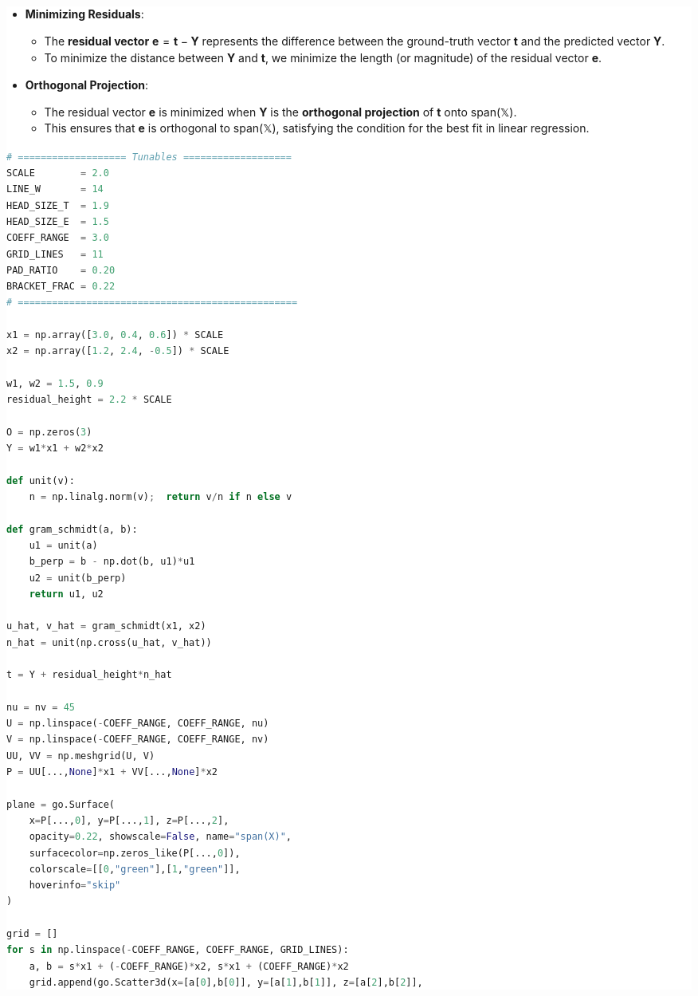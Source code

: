 - **Minimizing Residuals**:
    - The **residual vector** $\mathbf{e} = \mathbf{t} - \mathbf{Y}$ represents the difference between the ground-truth vector $\mathbf{t}$ and the predicted vector $\mathbf{Y}$.
    - To minimize the distance between $\mathbf{Y}$ and $\mathbf{t}$, we minimize the length (or magnitude) of the residual vector $\mathbf{e}$.

- **Orthogonal Projection**:
    - The residual vector $\mathbf{e}$ is minimized when $\mathbf{Y}$ is the **orthogonal projection** of $\mathbf{t}$ onto $\text{span}(\mathbb{X})$.
    - This ensures that $\mathbf{e}$ is orthogonal to $\text{span}(\mathbb{X})$, satisfying the condition for the best fit in linear regression.

```python
# =================== Tunables ===================
SCALE        = 2.0
LINE_W       = 14
HEAD_SIZE_T  = 1.9   
HEAD_SIZE_E  = 1.5   
COEFF_RANGE  = 3.0   
GRID_LINES   = 11
PAD_RATIO    = 0.20
BRACKET_FRAC = 0.22  
# =================================================

x1 = np.array([3.0, 0.4, 0.6]) * SCALE
x2 = np.array([1.2, 2.4, -0.5]) * SCALE

w1, w2 = 1.5, 0.9
residual_height = 2.2 * SCALE

O = np.zeros(3)
Y = w1*x1 + w2*x2

def unit(v):
    n = np.linalg.norm(v);  return v/n if n else v

def gram_schmidt(a, b):
    u1 = unit(a)
    b_perp = b - np.dot(b, u1)*u1
    u2 = unit(b_perp)
    return u1, u2

u_hat, v_hat = gram_schmidt(x1, x2)
n_hat = unit(np.cross(u_hat, v_hat))     

t = Y + residual_height*n_hat            

nu = nv = 45
U = np.linspace(-COEFF_RANGE, COEFF_RANGE, nu)
V = np.linspace(-COEFF_RANGE, COEFF_RANGE, nv)
UU, VV = np.meshgrid(U, V)
P = UU[...,None]*x1 + VV[...,None]*x2

plane = go.Surface(
    x=P[...,0], y=P[...,1], z=P[...,2],
    opacity=0.22, showscale=False, name="span(X)",
    surfacecolor=np.zeros_like(P[...,0]),
    colorscale=[[0,"green"],[1,"green"]],
    hoverinfo="skip"
)

grid = []
for s in np.linspace(-COEFF_RANGE, COEFF_RANGE, GRID_LINES):
    a, b = s*x1 + (-COEFF_RANGE)*x2, s*x1 + (COEFF_RANGE)*x2
    grid.append(go.Scatter3d(x=[a[0],b[0]], y=[a[1],b[1]], z=[a[2],b[2]],
```